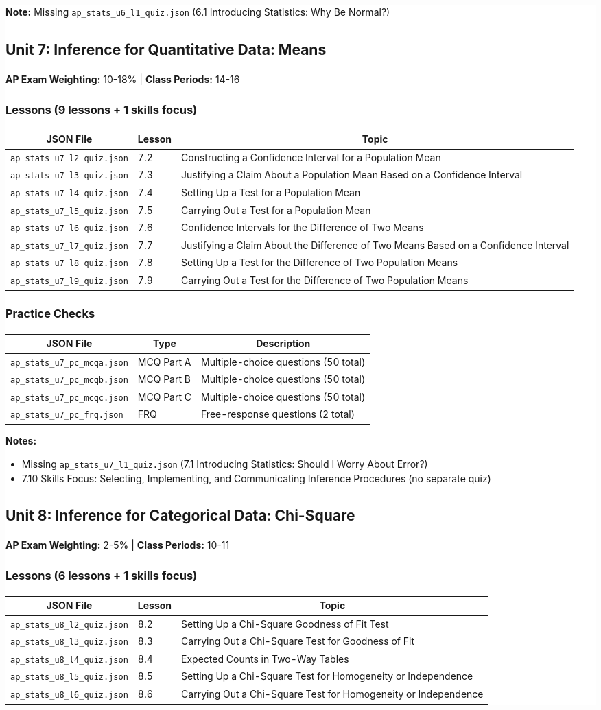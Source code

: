 **Note:** Missing `ap_stats_u6_l1_quiz.json` (6.1 Introducing Statistics: Why Be Normal?)

## Unit 7: Inference for Quantitative Data: Means
**AP Exam Weighting:** 10-18% | **Class Periods:** 14-16

### Lessons (9 lessons + 1 skills focus)
| JSON File | Lesson | Topic |
|-----------|--------|-------|
| `ap_stats_u7_l2_quiz.json` | 7.2 | Constructing a Confidence Interval for a Population Mean |
| `ap_stats_u7_l3_quiz.json` | 7.3 | Justifying a Claim About a Population Mean Based on a Confidence Interval |
| `ap_stats_u7_l4_quiz.json` | 7.4 | Setting Up a Test for a Population Mean |
| `ap_stats_u7_l5_quiz.json` | 7.5 | Carrying Out a Test for a Population Mean |
| `ap_stats_u7_l6_quiz.json` | 7.6 | Confidence Intervals for the Difference of Two Means |
| `ap_stats_u7_l7_quiz.json` | 7.7 | Justifying a Claim About the Difference of Two Means Based on a Confidence Interval |
| `ap_stats_u7_l8_quiz.json` | 7.8 | Setting Up a Test for the Difference of Two Population Means |
| `ap_stats_u7_l9_quiz.json` | 7.9 | Carrying Out a Test for the Difference of Two Population Means |

### Practice Checks
| JSON File | Type | Description |
|-----------|------|-------------|
| `ap_stats_u7_pc_mcqa.json` | MCQ Part A | Multiple-choice questions (50 total) |
| `ap_stats_u7_pc_mcqb.json` | MCQ Part B | Multiple-choice questions (50 total) |
| `ap_stats_u7_pc_mcqc.json` | MCQ Part C | Multiple-choice questions (50 total) |
| `ap_stats_u7_pc_frq.json` | FRQ | Free-response questions (2 total) |

**Notes:** 
- Missing `ap_stats_u7_l1_quiz.json` (7.1 Introducing Statistics: Should I Worry About Error?)
- 7.10 Skills Focus: Selecting, Implementing, and Communicating Inference Procedures (no separate quiz)

## Unit 8: Inference for Categorical Data: Chi-Square
**AP Exam Weighting:** 2-5% | **Class Periods:** 10-11

### Lessons (6 lessons + 1 skills focus)
| JSON File | Lesson | Topic |
|-----------|--------|-------|
| `ap_stats_u8_l2_quiz.json` | 8.2 | Setting Up a Chi-Square Goodness of Fit Test |
| `ap_stats_u8_l3_quiz.json` | 8.3 | Carrying Out a Chi-Square Test for Goodness of Fit |
| `ap_stats_u8_l4_quiz.json` | 8.4 | Expected Counts in Two-Way Tables |
| `ap_stats_u8_l5_quiz.json` | 8.5 | Setting Up a Chi-Square Test for Homogeneity or Independence |
| `ap_stats_u8_l6_quiz.json` | 8.6 | Carrying Out a Chi-Square Test for Homogeneity or Independence |
